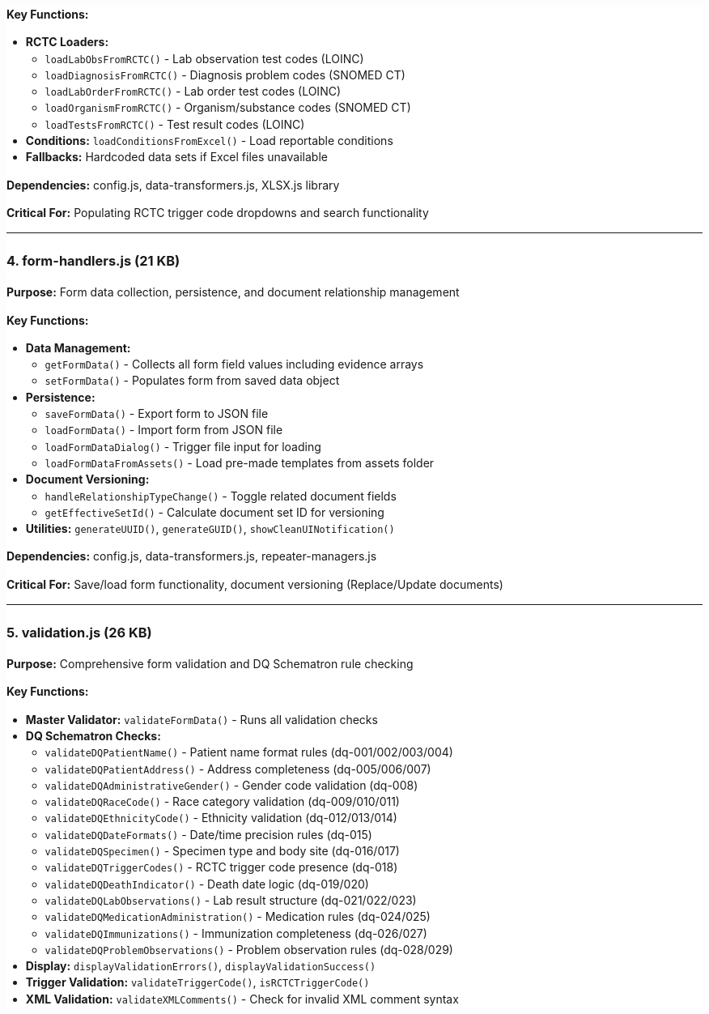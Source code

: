 **Key Functions:**
- **RCTC Loaders:**
  - `loadLabObsFromRCTC()` - Lab observation test codes (LOINC)
  - `loadDiagnosisFromRCTC()` - Diagnosis problem codes (SNOMED CT)
  - `loadLabOrderFromRCTC()` - Lab order test codes (LOINC)
  - `loadOrganismFromRCTC()` - Organism/substance codes (SNOMED CT)
  - `loadTestsFromRCTC()` - Test result codes (LOINC)
- **Conditions:** `loadConditionsFromExcel()` - Load reportable conditions
- **Fallbacks:** Hardcoded data sets if Excel files unavailable

**Dependencies:** config.js, data-transformers.js, XLSX.js library

**Critical For:** Populating RCTC trigger code dropdowns and search functionality

---

### 4. **form-handlers.js** (21 KB)
**Purpose:** Form data collection, persistence, and document relationship management

**Key Functions:**
- **Data Management:**
  - `getFormData()` - Collects all form field values including evidence arrays
  - `setFormData()` - Populates form from saved data object
- **Persistence:**
  - `saveFormData()` - Export form to JSON file
  - `loadFormData()` - Import form from JSON file
  - `loadFormDataDialog()` - Trigger file input for loading
  - `loadFormDataFromAssets()` - Load pre-made templates from assets folder
- **Document Versioning:**
  - `handleRelationshipTypeChange()` - Toggle related document fields
  - `getEffectiveSetId()` - Calculate document set ID for versioning
- **Utilities:** `generateUUID()`, `generateGUID()`, `showCleanUINotification()`

**Dependencies:** config.js, data-transformers.js, repeater-managers.js

**Critical For:** Save/load form functionality, document versioning (Replace/Update documents)

---

### 5. **validation.js** (26 KB)
**Purpose:** Comprehensive form validation and DQ Schematron rule checking

**Key Functions:**
- **Master Validator:** `validateFormData()` - Runs all validation checks
- **DQ Schematron Checks:**
  - `validateDQPatientName()` - Patient name format rules (dq-001/002/003/004)
  - `validateDQPatientAddress()` - Address completeness (dq-005/006/007)
  - `validateDQAdministrativeGender()` - Gender code validation (dq-008)
  - `validateDQRaceCode()` - Race category validation (dq-009/010/011)
  - `validateDQEthnicityCode()` - Ethnicity validation (dq-012/013/014)
  - `validateDQDateFormats()` - Date/time precision rules (dq-015)
  - `validateDQSpecimen()` - Specimen type and body site (dq-016/017)
  - `validateDQTriggerCodes()` - RCTC trigger code presence (dq-018)
  - `validateDQDeathIndicator()` - Death date logic (dq-019/020)
  - `validateDQLabObservations()` - Lab result structure (dq-021/022/023)
  - `validateDQMedicationAdministration()` - Medication rules (dq-024/025)
  - `validateDQImmunizations()` - Immunization completeness (dq-026/027)
  - `validateDQProblemObservations()` - Problem observation rules (dq-028/029)
- **Display:** `displayValidationErrors()`, `displayValidationSuccess()`
- **Trigger Validation:** `validateTriggerCode()`, `isRCTCTriggerCode()`
- **XML Validation:** `validateXMLComments()` - Check for invalid XML comment syntax
